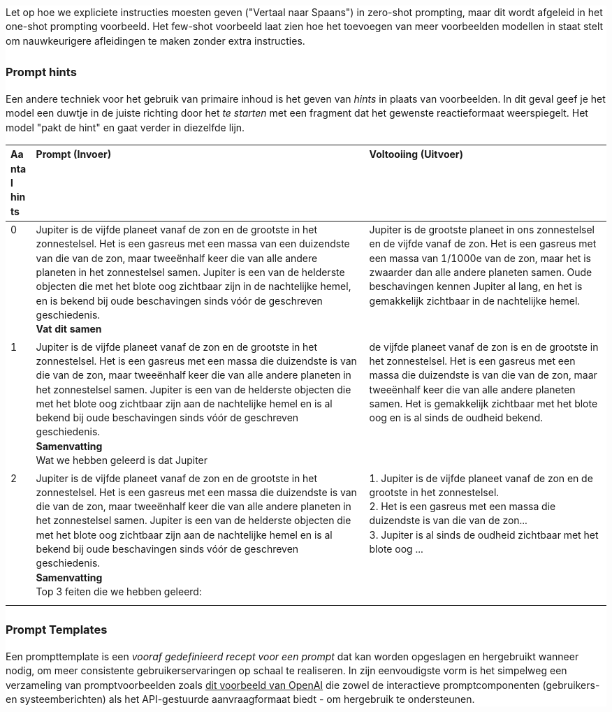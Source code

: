 Let op hoe we expliciete instructies moesten geven ("Vertaal naar Spaans") in zero-shot prompting, maar dit wordt afgeleid in het one-shot prompting voorbeeld. Het few-shot voorbeeld laat zien hoe het toevoegen van meer voorbeelden modellen in staat stelt om nauwkeurigere afleidingen te maken zonder extra instructies.

### Prompt hints

Een andere techniek voor het gebruik van primaire inhoud is het geven van _hints_ in plaats van voorbeelden. In dit geval geef je het model een duwtje in de juiste richting door het _te starten_ met een fragment dat het gewenste reactieformaat weerspiegelt. Het model "pakt de hint" en gaat verder in diezelfde lijn.

| Aantal hints | Prompt (Invoer)                                                                                                                                                                                                                                                                                                                                                                                                                                               | Voltooiing (Uitvoer)                                                                                                                                                                                                                                                                                       |
| :----------- | :----------------------------------------------------------------------------------------------------------------------------------------------------------------------------------------------------------------------------------------------------------------------------------------------------------------------------------------------------------------------------------------------------------------------------------------------------------- | :-------------------------------------------------------------------------------------------------------------------------------------------------------------------------------------------------------------------------------------------------------------------------------------------------------- |
| 0            | Jupiter is de vijfde planeet vanaf de zon en de grootste in het zonnestelsel. Het is een gasreus met een massa van een duizendste van die van de zon, maar tweeënhalf keer die van alle andere planeten in het zonnestelsel samen. Jupiter is een van de helderste objecten die met het blote oog zichtbaar zijn in de nachtelijke hemel, en is bekend bij oude beschavingen sinds vóór de geschreven geschiedenis. <br/>**Vat dit samen**                                       | Jupiter is de grootste planeet in ons zonnestelsel en de vijfde vanaf de zon. Het is een gasreus met een massa van 1/1000e van de zon, maar het is zwaarder dan alle andere planeten samen. Oude beschavingen kennen Jupiter al lang, en het is gemakkelijk zichtbaar in de nachtelijke hemel. |
| 1              | Jupiter is de vijfde planeet vanaf de zon en de grootste in het zonnestelsel. Het is een gasreus met een massa die duizendste is van die van de zon, maar tweeënhalf keer die van alle andere planeten in het zonnestelsel samen. Jupiter is een van de helderste objecten die met het blote oog zichtbaar zijn aan de nachtelijke hemel en is al bekend bij oude beschavingen sinds vóór de geschreven geschiedenis. <br/>**Samenvatting** <br/> Wat we hebben geleerd is dat Jupiter | de vijfde planeet vanaf de zon is en de grootste in het zonnestelsel. Het is een gasreus met een massa die duizendste is van die van de zon, maar tweeënhalf keer die van alle andere planeten samen. Het is gemakkelijk zichtbaar met het blote oog en is al sinds de oudheid bekend.                        |
| 2              | Jupiter is de vijfde planeet vanaf de zon en de grootste in het zonnestelsel. Het is een gasreus met een massa die duizendste is van die van de zon, maar tweeënhalf keer die van alle andere planeten in het zonnestelsel samen. Jupiter is een van de helderste objecten die met het blote oog zichtbaar zijn aan de nachtelijke hemel en is al bekend bij oude beschavingen sinds vóór de geschreven geschiedenis. <br/>**Samenvatting** <br/> Top 3 feiten die we hebben geleerd:         | 1. Jupiter is de vijfde planeet vanaf de zon en de grootste in het zonnestelsel. <br/> 2. Het is een gasreus met een massa die duizendste is van die van de zon...<br/> 3. Jupiter is al sinds de oudheid zichtbaar met het blote oog ...                                                                       |
|                |                                                                                                                                                                                                                                                                                                                                                                                                                                                              |                                                                                                                                                                                                                                                                                                           |

### Prompt Templates

Een prompttemplate is een _vooraf gedefinieerd recept voor een prompt_ dat kan worden opgeslagen en hergebruikt wanneer nodig, om meer consistente gebruikerservaringen op schaal te realiseren. In zijn eenvoudigste vorm is het simpelweg een verzameling van promptvoorbeelden zoals [dit voorbeeld van OpenAI](https://platform.openai.com/examples?WT.mc_id=academic-105485-koreyst) die zowel de interactieve promptcomponenten (gebruikers- en systeemberichten) als het API-gestuurde aanvraagformaat biedt - om hergebruik te ondersteunen.
